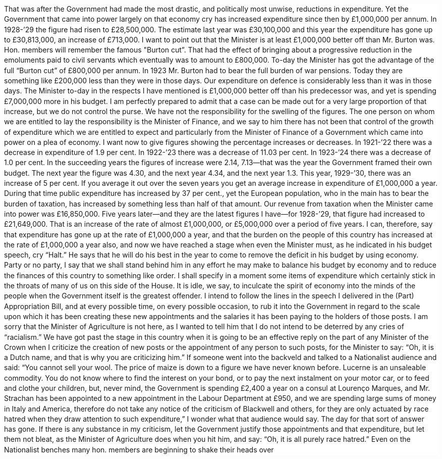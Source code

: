 <p>That was after the Government had made the most drastic, and politically most unwise, reductions in expenditure. Yet the Government that came into power largely on that economy cry has increased expenditure since then by &#x00A3;1,000,000 per annum. In 1928-&#x2019;29 the figure had risen to &#x00A3;28,500,000. The estimate last year was &#x00A3;30,100,000 and this year the expenditure has gone up to &#x00A3;30,813,000, an increase of &#x00A3;713,000. I want to point out that the Minister is at least &#x00A3;1,000,000 better off than Mr. Burton was. Hon. members will remember the famous "Burton cut&#x201D;. That had the effect of bringing about a progressive reduction in the emoluments paid to civil servants which eventually was to amount to &#x00A3;800,000. To-day the Minister has got the advantage of the full &#x201C;Burton cut&#x201D; of &#x00A3;800,000 per annum. In 1923 Mr. Burton had to bear the full burden of war pensions. Today they are something like &#x00A3;200,000 less than they were in those days. Our expenditure on defence is considerably less than it was in those days. The Minister to-day in the respects I have mentioned is &#x00A3;1,000,000 better off than his predecessor was, and yet is spending <span class="col_2519-2520" refersTo="page_1332"/>&#x00A3;7,000,000 more in his budget. I am perfectly prepared to admit that a case can be made out for a very large proportion of that increase, but we do not control the purse. We have not the responsibility for the swelling of the figures. The one person on whom we are entitled to lay the responsibility is the Minister of Finance, and we say to him there has not been that control of the growth of expenditure which we are entitled to expect and particularly from the Minister of Finance of a Government which came into power on a plea of economy. I want now to give figures showing the percentage increases or decreases. In 1921-&#x2019;22 there was a decrease in expenditure of 1.9 per cent. In 1922-&#x2019;23 there was a decrease of 11.03 per cent. In 1923-&#x2019;24 there was a decrease of 1.0 per cent. In the succeeding years the figures of increase were 2.14, 7.13&#x2014;that was the year the Government framed their own budget. The next year the figure was 4.30, and the next year 4.34, and the next year 1.3. This year, 1929-&#x2019;30, there was an increase of 5 per cent. If you average it out over the seven years you get an average increase in expenditure of &#x00A3;1,000,000 a year. During that time public expenditure has increased by 37 per cent., yet the European population, who in the main has to bear the burden of taxation, has increased by something less than half of that amount. Our revenue from taxation when the Minister came into power was &#x00A3;16,850,000. Five years later&#x2014;and they are the latest figures I have&#x2014;for 1928-&#x2019;29, that figure had increased to &#x00A3;21,649,000. That is an increase of the rate of almost &#x00A3;1,000,000, or &#x00A3;5,000,000 over a period of five years. I can, therefore, say that expenditure has gone up at the rate of &#x00A3;1,000,000 a year, and that the burden on the people of this country has increased at the rate of &#x00A3;1,000,000 a year also, and now we have reached a stage when even the Minister must, as he indicated in his budget speech, cry &#x201C;Halt.&#x201D; He says that he will do his best in the year to come to remove the deficit in his budget by using economy. Party or no party, I say that we shall stand behind him in any effort he may make to balance his budget by economy and to reduce the finances of this country to something like order. I shall specify in a moment some items of expenditure which certainly stick in the throats of many of us on this side of the House. It is idle, we say, to inculcate the spirit of economy into the minds of the people when the Government itself is the greatest offender. I intend to follow the lines in the speech I delivered in the (Part) Appropriation Bill, and at every possible time, on every possible occasion, to rub it into the Government in regard to the scale upon which it has been creating these new appointments and the salaries it has been paying to the holders of those posts. I am sorry that the Minister of Agriculture is not here, as I wanted to tell him that I do not intend to be deterred by any cries of &#x201C;racialism.&#x201D; We have got past the stage in this country when it is going to be an effective reply on the part of any Minister of the Crown when I criticize the creation of new posts or the appointment of any person to such posts, for the Minister to say: &#x201C;Oh, it is a Dutch name, and that is why you are criticizing him.&#x201D; If someone went into the backveld and talked to a Nationalist audience and said: &#x201C;You cannot sell your wool. The price of maize is down to a figure we have never known before. Lucerne is an unsaleable commodity. You do not know where to find the interest on your bond, or to pay the next instalment on your motor car, or to feed and clothe your children, but, never mind, the Government is spending &#x00A3;2,400 a year on a consul at Louren&#x00E7;o Marques, and Mr. Strachan has been appointed to a new appointment in the Labour Department at &#x00A3;950, and we are spending large sums of money in Italy and America, therefore do not take any notice of the criticism of Blackwell and others, for they are only actuated by race hatred when they draw attention to such expenditure,&#x201D; I wonder what that audience would say. The day for that sort of answer has gone. If there is any substance in my criticism, let the Government justify those appointments and that expenditure, but let them not bleat, as the Minister of Agriculture does when you hit him, and say: &#x201C;Oh, it is all purely race hatred.&#x201D; Even on the Nationalist benches many hon. members are beginning to shake their heads over